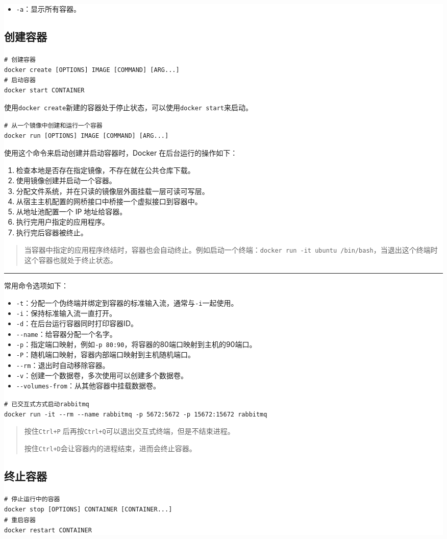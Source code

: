 - `-a`：显示所有容器。

## 创建容器

```shell
# 创建容器
docker create [OPTIONS] IMAGE [COMMAND] [ARG...]
# 启动容器
docker start CONTAINER
```

使用`docker create`新建的容器处于停止状态，可以使用`docker start`来启动。

```shell
# 从一个镜像中创建和运行一个容器
docker run [OPTIONS] IMAGE [COMMAND] [ARG...]
```

使用这个命令来启动创建并启动容器时，Docker 在后台运行的操作如下：

1. 检查本地是否存在指定镜像，不存在就在公共仓库下载。
2. 使用镜像创建并启动一个容器。
3. 分配文件系统，并在只读的镜像层外面挂载一层可读可写层。
4. 从宿主主机配置的网桥接口中桥接一个虚拟接口到容器中。
5. 从地址池配置一个 IP 地址给容器。
6. 执行完用户指定的应用程序。
7. 执行完后容器被终止。

> 当容器中指定的应用程序终结时，容器也会自动终止。例如启动一个终端：`docker run -it ubuntu /bin/bash`，当退出这个终端时这个容器也就处于终止状态。

---

常用命令选项如下：

- `-t`：分配一个伪终端并绑定到容器的标准输入流，通常与`-i`一起使用。
- `-i`：保持标准输入流一直打开。
- `-d`：在后台运行容器同时打印容器ID。
- `--name`：给容器分配一个名字。
- `-p`：指定端口映射，例如`-p 80:90`，将容器的80端口映射到主机的90端口。
- `-P`：随机端口映射，容器内部端口映射到主机随机端口。
- `--rm`：退出时自动移除容器。
- `-v`：创建一个数据卷，多次使用可以创建多个数据卷。
- `--volumes-from`：从其他容器中挂载数据卷。

```shell
# 已交互式方式启动rabbitmq
docker run -it --rm --name rabbitmq -p 5672:5672 -p 15672:15672 rabbitmq
```

> 按住`Ctrl+P` 后再按`Ctrl+Q`可以退出交互式终端，但是不结束进程。
>
> 按住`Ctrl+D`会让容器内的进程结束，进而会终止容器。

## 终止容器

```shell
# 停止运行中的容器
docker stop [OPTIONS] CONTAINER [CONTAINER...]
# 重启容器
docker restart CONTAINER
```
